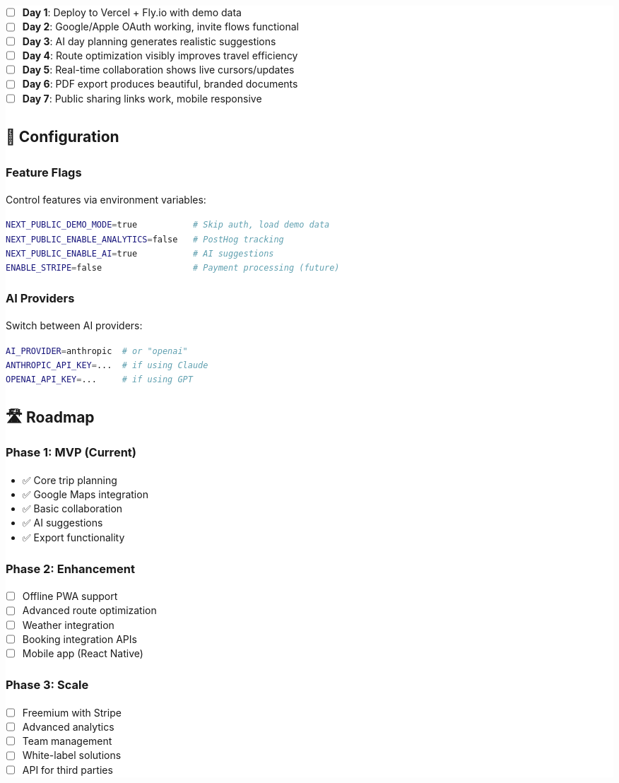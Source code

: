 - [ ] **Day 1**: Deploy to Vercel + Fly.io with demo data
- [ ] **Day 2**: Google/Apple OAuth working, invite flows functional  
- [ ] **Day 3**: AI day planning generates realistic suggestions
- [ ] **Day 4**: Route optimization visibly improves travel efficiency
- [ ] **Day 5**: Real-time collaboration shows live cursors/updates
- [ ] **Day 6**: PDF export produces beautiful, branded documents
- [ ] **Day 7**: Public sharing links work, mobile responsive

## 🔧 Configuration

### Feature Flags

Control features via environment variables:

```bash
NEXT_PUBLIC_DEMO_MODE=true           # Skip auth, load demo data
NEXT_PUBLIC_ENABLE_ANALYTICS=false   # PostHog tracking
NEXT_PUBLIC_ENABLE_AI=true           # AI suggestions
ENABLE_STRIPE=false                  # Payment processing (future)
```

### AI Providers

Switch between AI providers:

```bash
AI_PROVIDER=anthropic  # or "openai"
ANTHROPIC_API_KEY=...  # if using Claude
OPENAI_API_KEY=...     # if using GPT
```

## 🛣️ Roadmap

### Phase 1: MVP (Current)
- ✅ Core trip planning
- ✅ Google Maps integration
- ✅ Basic collaboration
- ✅ AI suggestions
- ✅ Export functionality

### Phase 2: Enhancement
- [ ] Offline PWA support
- [ ] Advanced route optimization
- [ ] Weather integration
- [ ] Booking integration APIs
- [ ] Mobile app (React Native)

### Phase 3: Scale
- [ ] Freemium with Stripe
- [ ] Advanced analytics
- [ ] Team management
- [ ] White-label solutions
- [ ] API for third parties
